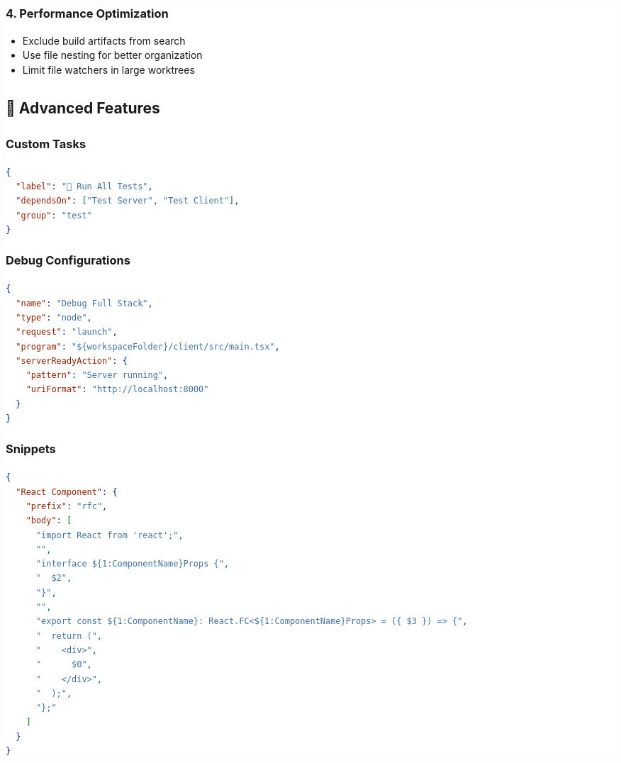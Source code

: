 ### 4. **Performance Optimization**
- Exclude build artifacts from search
- Use file nesting for better organization
- Limit file watchers in large worktrees

## 🚀 Advanced Features

### Custom Tasks
```json
{
  "label": "🧪 Run All Tests",
  "dependsOn": ["Test Server", "Test Client"],
  "group": "test"
}
```

### Debug Configurations
```json
{
  "name": "Debug Full Stack",
  "type": "node",
  "request": "launch",
  "program": "${workspaceFolder}/client/src/main.tsx",
  "serverReadyAction": {
    "pattern": "Server running",
    "uriFormat": "http://localhost:8000"
  }
}
```

### Snippets
```json
{
  "React Component": {
    "prefix": "rfc",
    "body": [
      "import React from 'react';",
      "",
      "interface ${1:ComponentName}Props {",
      "  $2",
      "}",
      "",
      "export const ${1:ComponentName}: React.FC<${1:ComponentName}Props> = ({ $3 }) => {",
      "  return (",
      "    <div>",
      "      $0",
      "    </div>",
      "  );",
      "};"
    ]
  }
}
```
